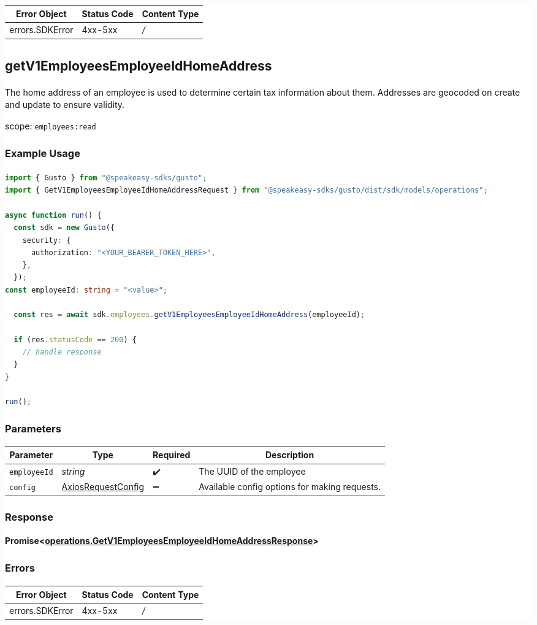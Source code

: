 | Error Object    | Status Code     | Content Type    |
| --------------- | --------------- | --------------- |
| errors.SDKError | 4xx-5xx         | */*             |

## getV1EmployeesEmployeeIdHomeAddress

The home address of an employee is used to determine certain tax information about them. Addresses are geocoded on create and update to ensure validity.

scope: `employees:read`

### Example Usage

```typescript
import { Gusto } from "@speakeasy-sdks/gusto";
import { GetV1EmployeesEmployeeIdHomeAddressRequest } from "@speakeasy-sdks/gusto/dist/sdk/models/operations";

async function run() {
  const sdk = new Gusto({
    security: {
      authorization: "<YOUR_BEARER_TOKEN_HERE>",
    },
  });
const employeeId: string = "<value>";

  const res = await sdk.employees.getV1EmployeesEmployeeIdHomeAddress(employeeId);

  if (res.statusCode == 200) {
    // handle response
  }
}

run();
```

### Parameters

| Parameter                                                    | Type                                                         | Required                                                     | Description                                                  |
| ------------------------------------------------------------ | ------------------------------------------------------------ | ------------------------------------------------------------ | ------------------------------------------------------------ |
| `employeeId`                                                 | *string*                                                     | :heavy_check_mark:                                           | The UUID of the employee                                     |
| `config`                                                     | [AxiosRequestConfig](https://axios-http.com/docs/req_config) | :heavy_minus_sign:                                           | Available config options for making requests.                |


### Response

**Promise<[operations.GetV1EmployeesEmployeeIdHomeAddressResponse](../../sdk/models/operations/getv1employeesemployeeidhomeaddressresponse.md)>**
### Errors

| Error Object    | Status Code     | Content Type    |
| --------------- | --------------- | --------------- |
| errors.SDKError | 4xx-5xx         | */*             |
